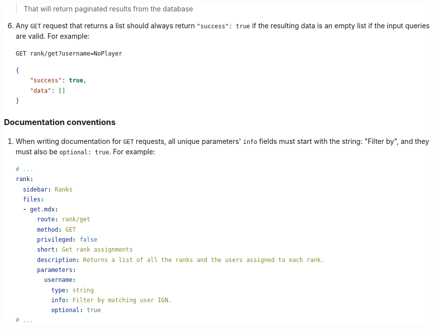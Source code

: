    > That will return paginated results from the database

6. Any `GET` request that returns a list should always return `"success": true` if the resulting data is an empty list if the input queries are valid. For example:

    `GET rank/get?username=NoPlayer`

    ```json
    {
        "success": true,
        "data": []
    }
    ```

### Documentation conventions

1. When writing documentation for `GET` requests, all unique parameters' `info` fields must start with the string: "Filter by", and they must also be `optional: true`. For example:

    ```yaml
    # ...
    rank:
      sidebar: Ranks
      files:
      - get.mdx:
          route: rank/get
          method: GET
          privileged: false
          short: Get rank assignments
          description: Returns a list of all the ranks and the users assigned to each rank.
          parameters:
            username:
              type: string
              info: Filter by matching user IGN.
              optional: true
    # ...
    ```
